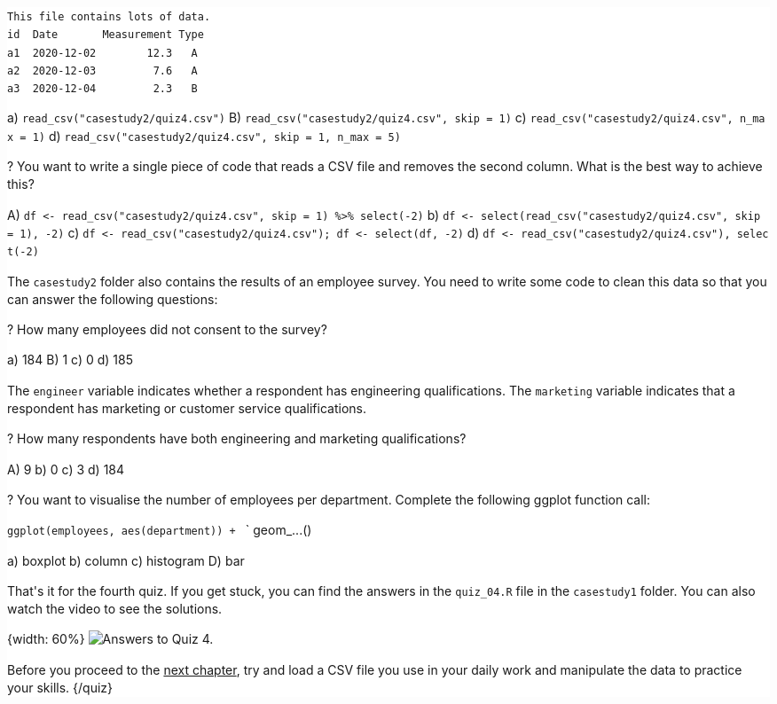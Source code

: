 ```
This file contains lots of data.
id  Date       Measurement Type
a1  2020-12-02        12.3   A
a2  2020-12-03         7.6   A
a3  2020-12-04         2.3   B
```

a) `read_csv("casestudy2/quiz4.csv")`
B) `read_csv("casestudy2/quiz4.csv", skip = 1)`
c) `read_csv("casestudy2/quiz4.csv", n_max = 1)`
d) `read_csv("casestudy2/quiz4.csv", skip = 1, n_max = 5)`

? You want to write a single piece of code that reads a CSV file and removes the second column. What is the best way to achieve this?

A) `df <- read_csv("casestudy2/quiz4.csv", skip = 1) %>% select(-2)`
b) `df <- select(read_csv("casestudy2/quiz4.csv", skip = 1), -2)`
c) `df <- read_csv("casestudy2/quiz4.csv"); df <- select(df, -2)`
d) `df <- read_csv("casestudy2/quiz4.csv"), select(-2)`

The `casestudy2` folder also contains the results of an employee survey. You need to write some code to clean this data so that you can answer the following questions:

? How many employees did not consent to the survey?

a) 184
B) 1
c) 0
d) 185

The `engineer` variable indicates whether a respondent has engineering qualifications. The `marketing` variable indicates that a respondent has marketing or customer service qualifications.

? How many respondents have both engineering and marketing qualifications?

A) 9
b) 0
c) 3
d) 184

? You want to visualise the number of employees per department. Complete the following ggplot function call:

`ggplot(employees, aes(department)) + `
`    geom_...()

a) boxplot
b) column
c) histogram
D) bar

That's it for the fourth quiz. If you get stuck, you can find the answers in the `quiz_04.R` file in the `casestudy1` folder. You can also watch the video to see the solutions.

{width: 60%}
![Answers to Quiz 4.]()

Before you proceed to the [next chapter](#customers), try and load a CSV file you use in your daily work and manipulate the data to practice your skills.
{/quiz}
